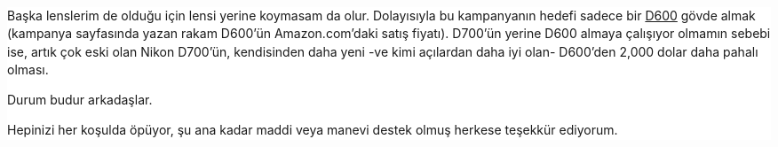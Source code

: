 Başka lenslerim de olduğu için lensi yerine koymasam da olur. Dolayısıyla bu kampanyanın hedefi sadece bir [D600](http://www.amazon.com/gp/product/B0099XGZXA/) gövde almak (kampanya sayfasında yazan rakam D600&#8217;ün Amazon.com&#8217;daki satış fiyatı). D700&#8217;ün yerine D600 almaya çalışıyor olmamın sebebi ise, artık çok eski olan Nikon D700&#8217;ün, kendisinden daha yeni -ve kimi açılardan daha iyi olan- D600&#8217;den 2,000 dolar daha pahalı olması.

Durum budur arkadaşlar.

Hepinizi her koşulda öpüyor, şu ana kadar maddi veya manevi destek olmuş herkese teşekkür ediyorum.

<p class="blank">
